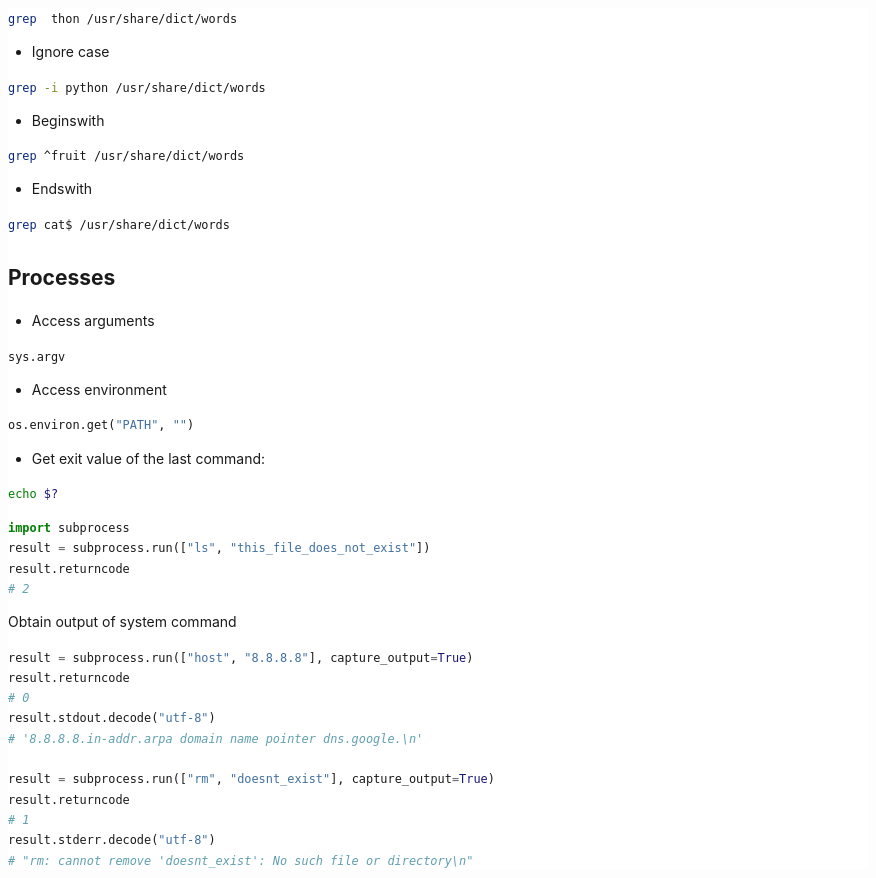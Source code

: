 ```bash
grep  thon /usr/share/dict/words
```

* Ignore case

```bash
grep -i python /usr/share/dict/words
```

* Beginswith

```bash
grep ^fruit /usr/share/dict/words
```

* Endswith

```bash
grep cat$ /usr/share/dict/words
```

## Processes

* Access arguments

```python
sys.argv
```
* Access environment

```python
os.environ.get("PATH", "")
```

* Get exit value of the last command:

```bash
echo $?
```

```python
import subprocess
result = subprocess.run(["ls", "this_file_does_not_exist"])
result.returncode
# 2
```

Obtain output of system command

```python
result = subprocess.run(["host", "8.8.8.8"], capture_output=True)
result.returncode
# 0
result.stdout.decode("utf-8")
# '8.8.8.8.in-addr.arpa domain name pointer dns.google.\n'

result = subprocess.run(["rm", "doesnt_exist"], capture_output=True)
result.returncode
# 1
result.stderr.decode("utf-8")
# "rm: cannot remove 'doesnt_exist': No such file or directory\n"
```
